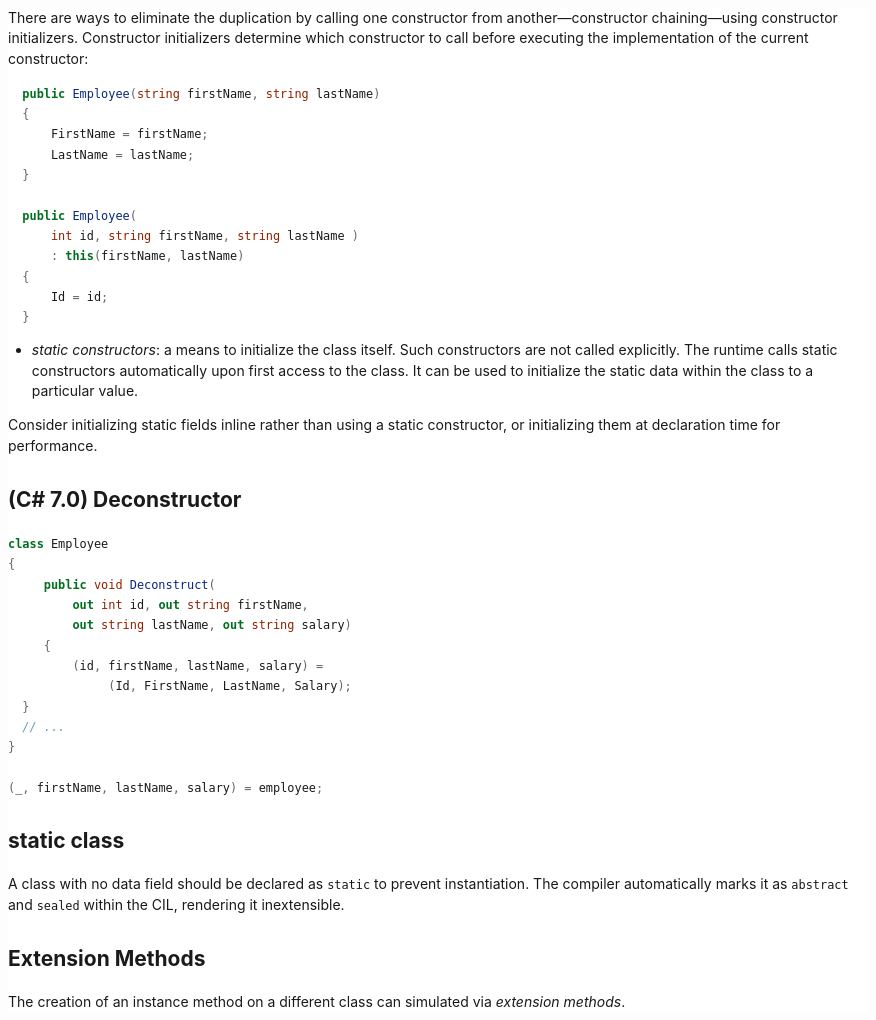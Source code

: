 There are ways to eliminate the duplication by calling one constructor from another—constructor chaining—using constructor initializers. Constructor initializers determine which constructor to call before executing the implementation of the current constructor:

```csharp
  public Employee(string firstName, string lastName)
  {
      FirstName = firstName;
      LastName = lastName;
  }

  public Employee(
      int id, string firstName, string lastName )
      : this(firstName, lastName)
  {
      Id = id;
  }
```

- _static constructors_: a means to initialize the class itself. Such constructors are not called explicitly. The runtime calls static constructors automatically upon first access to the class. It can be used to initialize the static data within the class to a particular value.

Consider initializing static fields inline rather than using a static constructor, or initializing them at declaration time for performance.

## (C# 7.0) Deconstructor

```csharp
class Employee
{
     public void Deconstruct(
         out int id, out string firstName,
         out string lastName, out string salary)
     {
         (id, firstName, lastName, salary) =
              (Id, FirstName, LastName, Salary);
  }
  // ...
}

(_, firstName, lastName, salary) = employee;
```

## static class

A class with no data field should be declared as `static` to prevent instantiation. The compiler automatically marks it as `abstract` and `sealed` within the CIL, rendering it inextensible.

## Extension Methods

The creation of an instance method on a different class can simulated via _extension methods_.
